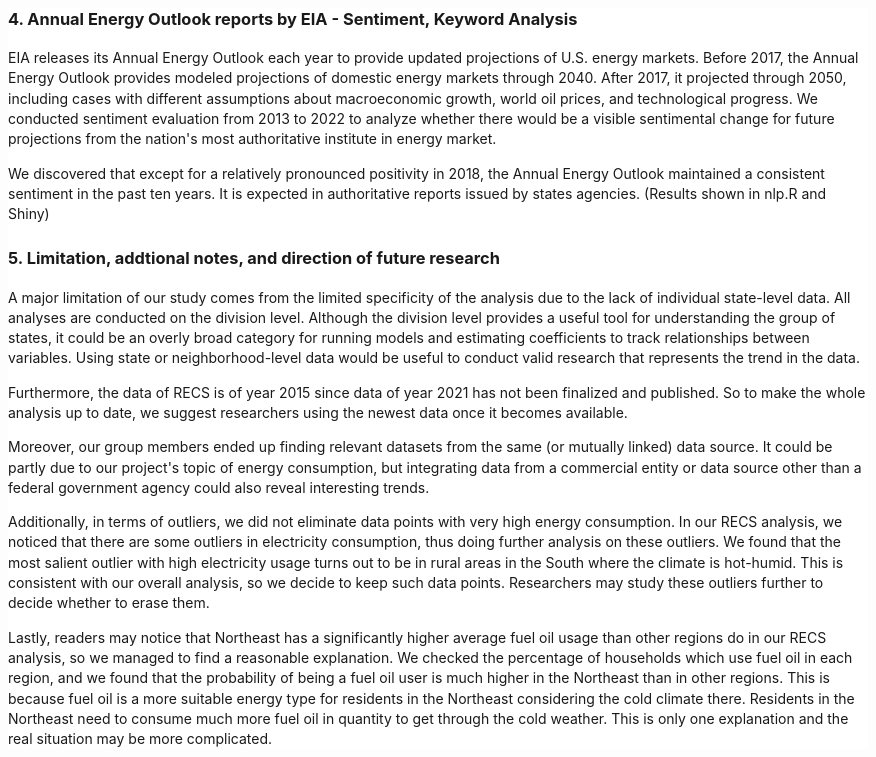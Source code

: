 ### 4. Annual Energy Outlook reports by EIA - Sentiment, Keyword Analysis

EIA releases its Annual Energy Outlook each year to provide updated projections of U.S. energy markets. Before 2017, the Annual Energy Outlook provides modeled projections of domestic energy markets through 2040. After 2017, it projected through 2050, including cases with different assumptions about macroeconomic growth, world oil prices, and technological progress. We conducted sentiment evaluation from 2013 to 2022 to analyze whether there would be a visible sentimental change for future projections from the nation's most authoritative institute in energy market.

We discovered that except for a relatively pronounced positivity in 2018, the Annual Energy Outlook maintained a consistent sentiment in the past ten years. It is expected in authoritative reports issued by states agencies. (Results shown in nlp.R and Shiny)

### 5. Limitation, addtional notes, and direction of future research

A major limitation of our study comes from the limited specificity of the analysis due to the lack of individual state-level data. All analyses are conducted on the division level. Although the division level provides a useful tool for understanding the group of states, it could be an overly broad category for running models and estimating coefficients to track relationships between variables. Using state or neighborhood-level data would be useful to conduct valid research that represents the trend in the data. 

Furthermore, the data of RECS is of year 2015 since data of year 2021 has not been finalized and published. So to make the whole analysis up to date, we suggest researchers using the newest data once it becomes available. 

Moreover, our group members ended up finding relevant datasets from the same (or mutually linked) data source. It could be partly due to our project's topic of energy consumption, but integrating data from a commercial entity or data source other than a federal government agency could also reveal interesting trends. 

Additionally, in terms of outliers, we did not eliminate data points with very high energy consumption. In our RECS analysis, we noticed that there are some outliers in electricity consumption, thus doing further analysis on these outliers. We found that the most salient outlier with high electricity usage turns out to be in rural areas in the South where the climate is hot-humid. This is consistent with our overall analysis, so we decide to keep such data points. Researchers may study these outliers further to decide whether to erase them. 

Lastly, readers may notice that Northeast has a significantly higher average fuel oil usage than other regions do in our RECS analysis, so we managed to find a reasonable explanation. We checked the percentage of households which use fuel oil in each region, and we found that the probability of being a fuel oil user is much higher in the Northeast than in other regions. This is because fuel oil is a more suitable energy type for residents in the Northeast considering the cold climate there. Residents in the Northeast need to consume much more fuel oil in quantity to get through the cold weather. This is only one explanation and the real situation may be more complicated. 
